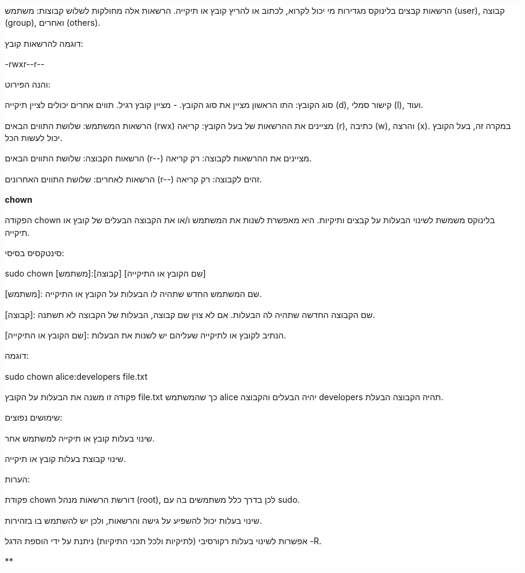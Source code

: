   

הרשאות קבצים בלינוקס מגדירות מי יכול לקרוא, לכתוב או להריץ קובץ או תיקייה. הרשאות אלה מחולקות לשלוש קבוצות: משתמש (user), קבוצה (group), ואחרים (others).

  

דוגמה להרשאות קובץ:

  

-rwxr--r--

והנה הפירוט:

  

סוג הקובץ: התו הראשון מציין את סוג הקובץ. - מציין קובץ רגיל. תווים אחרים יכולים לציין תיקייה (d), קישור סמלי (l), ועוד.

  

הרשאות המשתמש: שלושת התווים הבאים (rwx) מציינים את ההרשאות של בעל הקובץ: קריאה (r), כתיבה (w), והרצה (x). במקרה זה, בעל הקובץ יכול לעשות הכל.

  

הרשאות הקבוצה: שלושת התווים הבאים (r--) מציינים את ההרשאות לקבוצה: רק קריאה.

  

הרשאות לאחרים: שלושת התווים האחרונים (r--) זהים לקבוצה: רק קריאה.

  
  
  
  

**chown**

  

הפקודה chown בלינוקס משמשת לשינוי הבעלות על קבצים ותיקיות. היא מאפשרת לשנות את המשתמש ו/או את הקבוצה הבעלים של קובץ או תיקייה.

  

סינטקסיס בסיסי:

  

sudo chown [משתמש]:[קבוצה] [שם הקובץ או התיקייה]

  

[משתמש]: שם המשתמש החדש שתהיה לו הבעלות על הקובץ או התיקייה.

[קבוצה]: שם הקבוצה החדשה שתהיה לה הבעלות. אם לא צוין שם קבוצה, הבעלות של הקבוצה לא תשתנה.

[שם הקובץ או התיקייה]: הנתיב לקובץ או לתיקייה שעליהם יש לשנות את הבעלות.

דוגמה:

  

sudo chown alice:developers file.txt

  

פקודה זו משנה את הבעלות על הקובץ file.txt כך שהמשתמש alice יהיה הבעלים והקבוצה developers תהיה הקבוצה הבעלת.

  

שימושים נפוצים:

שינוי בעלות קובץ או תיקייה למשתמש אחר.

שינוי קבוצת בעלות קובץ או תיקייה.

הערות:

פקודת chown דורשת הרשאות מנהל (root), לכן בדרך כלל משתמשים בה עם sudo.

שינוי בעלות יכול להשפיע על גישה והרשאות, ולכן יש להשתמש בו בזהירות.

אפשרות לשינוי בעלות רקורסיבי (לתיקיות ולכל תכני התיקיות) ניתנת על ידי הוספת הדגל -R.

  
  
  
  
  
  
  
  
**